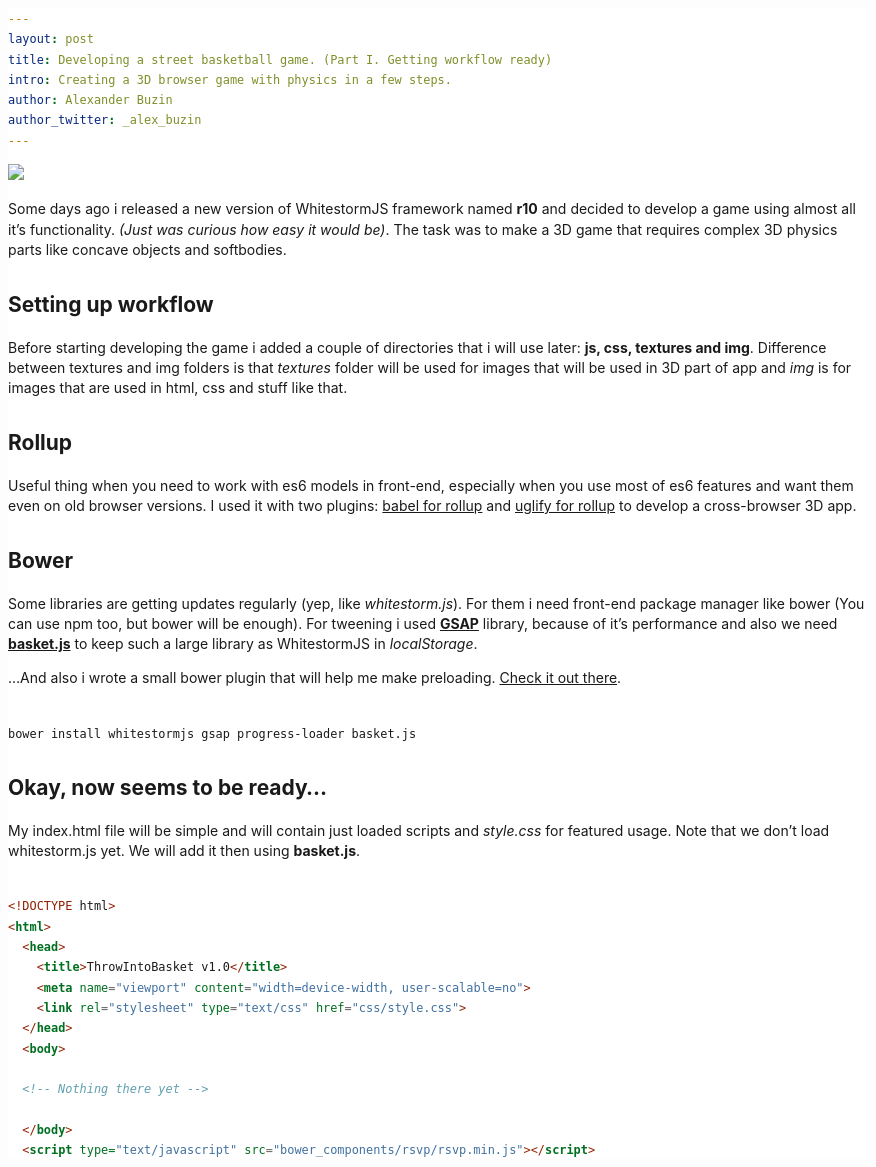 ```yaml
---
layout: post
title: Developing a street basketball game. (Part I. Getting workflow ready)
intro: Creating a 3D browser game with physics in a few steps.
author: Alexander Buzin
author_twitter: _alex_buzin
---
```


![](https://cdn-images-1.medium.com/max/1200/1*t_YNDcu8ZWgE5nDHPAKH5A.png)

Some days ago i released a new version of WhitestormJS framework named **r10** and decided to develop a game using almost all it’s functionality. *(Just was curious how easy it would be)*. The task was to make a 3D game that requires complex 3D physics parts like concave objects and softbodies.

## Setting up workflow 
Before starting developing the game i added a couple of directories that i will use later: **js, css, textures and img**. Difference between textures and img folders is that *textures* folder will be used for images that will be used in 3D part of app and *img* is for images that are used in html, css and stuff like that.

## Rollup 
Useful thing when you need to work with es6 models in front-end, especially when you use most of es6 features and want them even on old browser versions. I used it with two plugins: [babel for rollup](https://github.com/rollup/rollup-plugin-babel) and [uglify for rollup](https://github.com/rollup/rollup-plugin-babel) to develop a cross-browser 3D app.

## Bower 
Some libraries are getting updates regularly (yep, like *whitestorm.js*). For them i need front-end package manager like bower (You can use npm too, but bower will be enough). For tweening i used [**GSAP**](http://greensock.com/gsap) library, because of it’s performance and also we need [**basket.js**](https://addyosmani.com/basket.js/) to keep such a large library as WhitestormJS in *localStorage*.

…And also i wrote a small bower plugin that will help me make preloading. [Check it out there](https://github.com/sasha240100/ProgressLoader).

```bash

bower install whitestormjs gsap progress-loader basket.js

```

## Okay, now seems to be ready… 
My index.html file will be simple and will contain just loaded scripts and *style.css* for featured usage. Note that we don’t load whitestorm.js yet. We will add it then using **basket.js**.

```html

<!DOCTYPE html>
<html>
  <head>
    <title>ThrowIntoBasket v1.0</title>
    <meta name="viewport" content="width=device-width, user-scalable=no">
    <link rel="stylesheet" type="text/css" href="css/style.css">
  </head>
  <body>

  <!-- Nothing there yet -->

  </body>
  <script type="text/javascript" src="bower_components/rsvp/rsvp.min.js"></script>
```